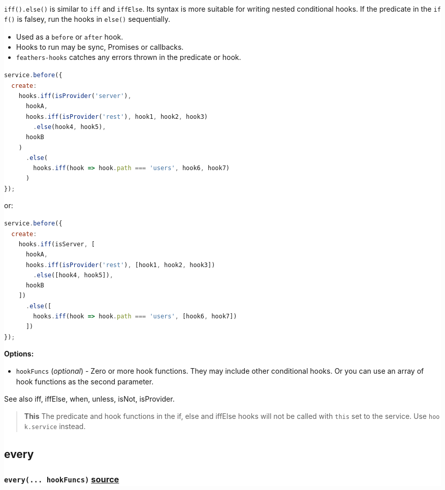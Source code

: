 `iff().else()` is similar to `iff` and `iffElse`.
Its syntax is more suitable for writing nested conditional hooks.
If the predicate in the `iff()` is falsey, run the hooks in `else()` sequentially.

- Used as a `before` or `after` hook.
- Hooks to run may be sync, Promises or callbacks.
- `feathers-hooks` catches any errors thrown in the predicate or hook.

```javascript
service.before({
  create:
    hooks.iff(isProvider('server'),
      hookA,
      hooks.iff(isProvider('rest'), hook1, hook2, hook3)
        .else(hook4, hook5),
      hookB
    )
      .else(
        hooks.iff(hook => hook.path === 'users', hook6, hook7)
      )
});
```
or: 

```javascript
service.before({
  create:
    hooks.iff(isServer, [
      hookA,
      hooks.iff(isProvider('rest'), [hook1, hook2, hook3])
        .else([hook4, hook5]),
      hookB
    ])
      .else([
        hooks.iff(hook => hook.path === 'users', [hook6, hook7])
      ])
});
```

__Options:__

- `hookFuncs` (*optional*) - Zero or more hook functions.
They may include other conditional hooks.
Or you can use an array of hook functions as the second parameter.

See also iff, iffElse, when, unless, isNot, isProvider.

> **This** The predicate and hook functions in the if, else and iffElse hooks
will not be called with `this` set to the service.
Use `hook.service` instead.


## every

### `every(... hookFuncs)` [source](https://github.com/feathersjs/feathers-hooks-common/blob/master/src/common/every.js)
